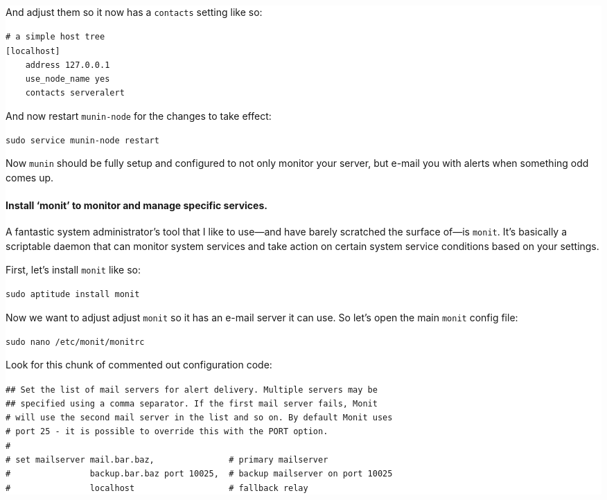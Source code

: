 And adjust them so it now has a `contacts` setting like so:

    # a simple host tree
    [localhost]
        address 127.0.0.1
        use_node_name yes
        contacts serveralert

And now restart `munin-node` for the changes to take effect:

    sudo service munin-node restart

Now `munin` should be fully setup and configured to not only monitor your server, but e-mail you with alerts when something odd comes up.

#### <a name="install_monit"></a> Install ‘monit’ to monitor and manage specific services.

A fantastic system administrator’s tool that I like to use—and have barely scratched the surface of—is `monit`. It’s basically a scriptable daemon that can monitor system services and take action on certain system service conditions based on your settings.

First, let’s install `monit` like so:

    sudo aptitude install monit

Now we want to adjust adjust `monit` so it has an e-mail server it can use. So let’s open the main `monit` config file:

    sudo nano /etc/monit/monitrc

Look for this chunk of commented out configuration code:

    ## Set the list of mail servers for alert delivery. Multiple servers may be
    ## specified using a comma separator. If the first mail server fails, Monit
    # will use the second mail server in the list and so on. By default Monit uses
    # port 25 - it is possible to override this with the PORT option.
    # 
    # set mailserver mail.bar.baz,               # primary mailserver
    #                backup.bar.baz port 10025,  # backup mailserver on port 10025
    #                localhost                   # fallback relay
